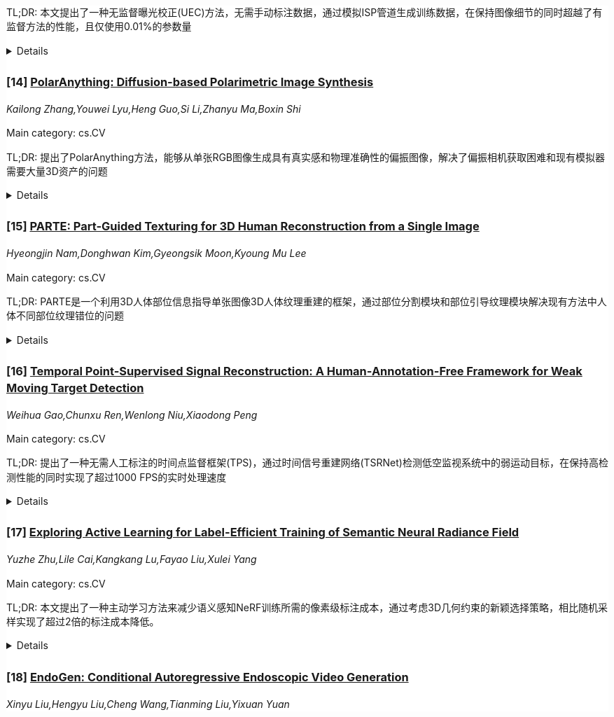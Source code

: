 TL;DR: 本文提出了一种无监督曝光校正(UEC)方法，无需手动标注数据，通过模拟ISP管道生成训练数据，在保持图像细节的同时超越了有监督方法的性能，且仅使用0.01%的参数量


<details><summary>Details</summary></details>


### [14] [PolarAnything: Diffusion-based Polarimetric Image Synthesis](https://arxiv.org/abs/2507.17268)
*Kailong Zhang,Youwei Lyu,Heng Guo,Si Li,Zhanyu Ma,Boxin Shi*

Main category: cs.CV

TL;DR: 提出了PolarAnything方法，能够从单张RGB图像生成具有真实感和物理准确性的偏振图像，解决了偏振相机获取困难和现有模拟器需要大量3D资产的问题


<details><summary>Details</summary></details>


### [15] [PARTE: Part-Guided Texturing for 3D Human Reconstruction from a Single Image](https://arxiv.org/abs/2507.17332)
*Hyeongjin Nam,Donghwan Kim,Gyeongsik Moon,Kyoung Mu Lee*

Main category: cs.CV

TL;DR: PARTE是一个利用3D人体部位信息指导单张图像3D人体纹理重建的框架，通过部位分割模块和部位引导纹理模块解决现有方法中人体不同部位纹理错位的问题


<details><summary>Details</summary></details>


### [16] [Temporal Point-Supervised Signal Reconstruction: A Human-Annotation-Free Framework for Weak Moving Target Detection](https://arxiv.org/abs/2507.17334)
*Weihua Gao,Chunxu Ren,Wenlong Niu,Xiaodong Peng*

Main category: cs.CV

TL;DR: 提出了一种无需人工标注的时间点监督框架(TPS)，通过时间信号重建网络(TSRNet)检测低空监视系统中的弱运动目标，在保持高检测性能的同时实现了超过1000 FPS的实时处理速度


<details><summary>Details</summary></details>


### [17] [Exploring Active Learning for Label-Efficient Training of Semantic Neural Radiance Field](https://arxiv.org/abs/2507.17351)
*Yuzhe Zhu,Lile Cai,Kangkang Lu,Fayao Liu,Xulei Yang*

Main category: cs.CV

TL;DR: 本文提出了一种主动学习方法来减少语义感知NeRF训练所需的像素级标注成本，通过考虑3D几何约束的新颖选择策略，相比随机采样实现了超过2倍的标注成本降低。


<details><summary>Details</summary></details>


### [18] [EndoGen: Conditional Autoregressive Endoscopic Video Generation](https://arxiv.org/abs/2507.17388)
*Xinyu Liu,Hengyu Liu,Cheng Wang,Tianming Liu,Yixuan Yuan*
